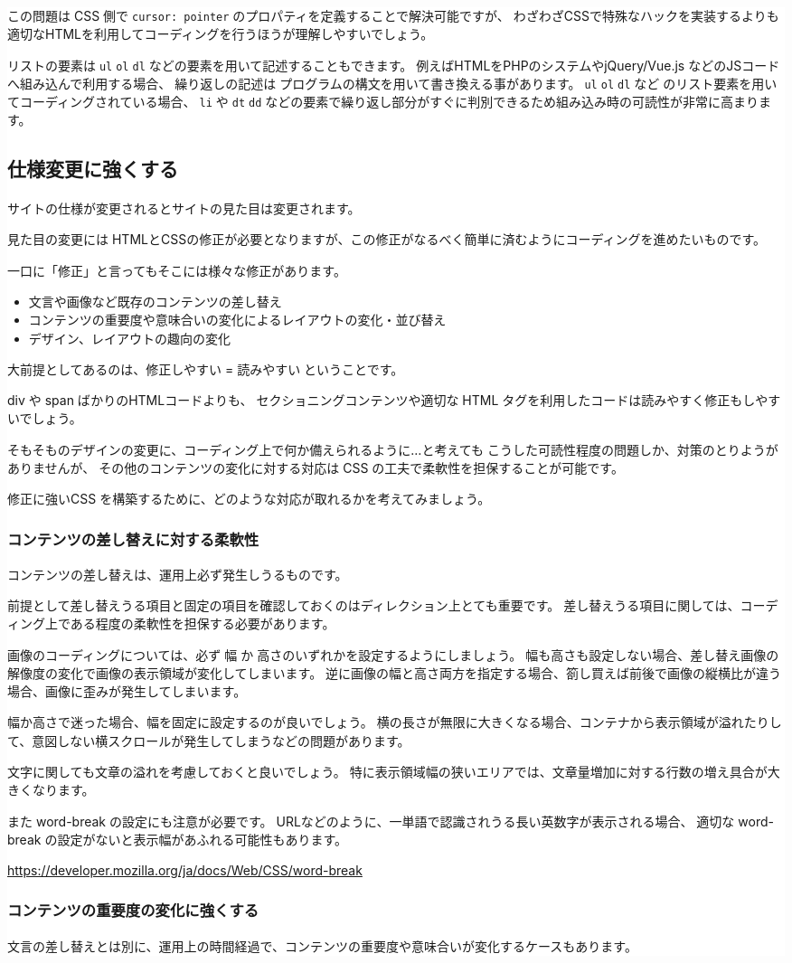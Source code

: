 この問題は CSS 側で `cursor: pointer` のプロパティを定義することで解決可能ですが、
わざわざCSSで特殊なハックを実装するよりも 適切なHTMLを利用してコーディングを行うほうが理解しやすいでしょう。

リストの要素は `ul` `ol` `dl` などの要素を用いて記述することもできます。
例えばHTMLをPHPのシステムやjQuery/Vue.js などのJSコードへ組み込んで利用する場合、
繰り返しの記述は プログラムの構文を用いて書き換える事があります。
`ul` `ol` `dl` など のリスト要素を用いてコーディングされている場合、
`li` や `dt` `dd` などの要素で繰り返し部分がすぐに判別できるため組み込み時の可読性が非常に高まります。

## 仕様変更に強くする

サイトの仕様が変更されるとサイトの見た目は変更されます。

見た目の変更には HTMLとCSSの修正が必要となりますが、この修正がなるべく簡単に済むようにコーディングを進めたいものです。

一口に「修正」と言ってもそこには様々な修正があります。

- 文言や画像など既存のコンテンツの差し替え
- コンテンツの重要度や意味合いの変化によるレイアウトの変化・並び替え
- デザイン、レイアウトの趣向の変化

大前提としてあるのは、修正しやすい = 読みやすい ということです。

div や span ばかりのHTMLコードよりも、
セクショニングコンテンツや適切な HTML タグを利用したコードは読みやすく修正もしやすいでしょう。

そもそものデザインの変更に、コーディング上で何か備えられるように…と考えても
こうした可読性程度の問題しか、対策のとりようがありませんが、
その他のコンテンツの変化に対する対応は CSS の工夫で柔軟性を担保することが可能です。

修正に強いCSS を構築するために、どのような対応が取れるかを考えてみましょう。

### コンテンツの差し替えに対する柔軟性

コンテンツの差し替えは、運用上必ず発生しうるものです。

前提として差し替えうる項目と固定の項目を確認しておくのはディレクション上とても重要です。
差し替えうる項目に関しては、コーディング上である程度の柔軟性を担保する必要があります。

画像のコーディングについては、必ず 幅 か 高さのいずれかを設定するようにしましょう。
幅も高さも設定しない場合、差し替え画像の解像度の変化で画像の表示領域が変化してしまいます。
逆に画像の幅と高さ両方を指定する場合、箚し買えば前後で画像の縦横比が違う場合、画像に歪みが発生してしまいます。

幅か高さで迷った場合、幅を固定に設定するのが良いでしょう。
横の長さが無限に大きくなる場合、コンテナから表示領域が溢れたりして、意図しない横スクロールが発生してしまうなどの問題があります。

文字に関しても文章の溢れを考慮しておくと良いでしょう。
特に表示領域幅の狭いエリアでは、文章量増加に対する行数の増え具合が大きくなります。

また word-break の設定にも注意が必要です。
URLなどのように、一単語で認識されうる長い英数字が表示される場合、
適切な word-break の設定がないと表示幅があふれる可能性もあります。

https://developer.mozilla.org/ja/docs/Web/CSS/word-break

### コンテンツの重要度の変化に強くする

文言の差し替えとは別に、運用上の時間経過で、コンテンツの重要度や意味合いが変化するケースもあります。
